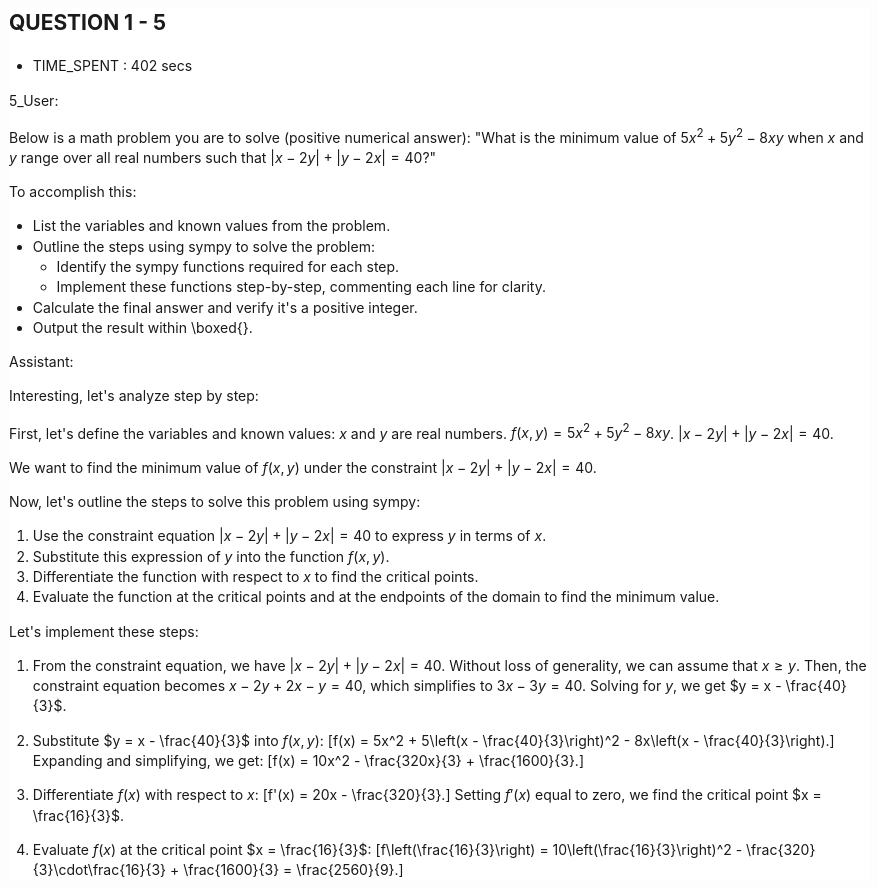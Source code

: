 

## QUESTION 1 - 5 
- TIME_SPENT : 402 secs

5_User:

Below is a math problem you are to solve (positive numerical answer):
"What is the minimum value of $5x^2+5y^2-8xy$ when $x$ and $y$ range over all real numbers such that $|x-2y| + |y-2x| = 40$?"

To accomplish this:
- List the variables and known values from the problem.
- Outline the steps using sympy to solve the problem:
  * Identify the sympy functions required for each step.
  * Implement these functions step-by-step, commenting each line for clarity.
- Calculate the final answer and verify it's a positive integer.
- Output the result within \boxed{}.

Assistant:

Interesting, let's analyze step by step:



First, let's define the variables and known values:
$x$ and $y$ are real numbers.
$f(x, y) = 5x^2+5y^2-8xy$.
$|x-2y| + |y-2x| = 40$.

We want to find the minimum value of $f(x, y)$ under the constraint $|x-2y| + |y-2x| = 40$.

Now, let's outline the steps to solve this problem using sympy:

1. Use the constraint equation $|x-2y| + |y-2x| = 40$ to express $y$ in terms of $x$.
2. Substitute this expression of $y$ into the function $f(x, y)$.
3. Differentiate the function with respect to $x$ to find the critical points.
4. Evaluate the function at the critical points and at the endpoints of the domain to find the minimum value.

Let's implement these steps:

1. From the constraint equation, we have $|x-2y| + |y-2x| = 40$. Without loss of generality, we can assume that $x \geq y$. Then, the constraint equation becomes $x - 2y + 2x - y = 40$, which simplifies to $3x - 3y = 40$. Solving for $y$, we get $y = x - \frac{40}{3}$.

2. Substitute $y = x - \frac{40}{3}$ into $f(x, y)$:
\[f(x) = 5x^2 + 5\left(x - \frac{40}{3}\right)^2 - 8x\left(x - \frac{40}{3}\right).\]
Expanding and simplifying, we get:
\[f(x) = 10x^2 - \frac{320x}{3} + \frac{1600}{3}.\]

3. Differentiate $f(x)$ with respect to $x$:
\[f'(x) = 20x - \frac{320}{3}.\]
Setting $f'(x)$ equal to zero, we find the critical point $x = \frac{16}{3}$.

4. Evaluate $f(x)$ at the critical point $x = \frac{16}{3}$:
\[f\left(\frac{16}{3}\right) = 10\left(\frac{16}{3}\right)^2 - \frac{320}{3}\cdot\frac{16}{3} + \frac{1600}{3} = \frac{2560}{9}.\]
